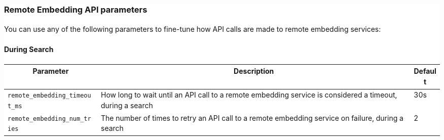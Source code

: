   </template>
  <template v-slot:Shell>
     
```bash
curl 'http://localhost:8108/collections' \
  -X POST \
  -H 'Content-Type: application/json' \
  -H "X-TYPESENSE-API-KEY: ${TYPESENSE_API_KEY}" \
  -d '{
        "name": "products",
        "fields": [
          {
            "name": "product_name",
            "type": "string"
          },
          {
            "name": "embedding",
            "type": "float[]",
            "embed": {
              "from": [
                "product_name"
              ],
              "model_config": {
                "model_name": "gcp/embedding-gecko-001",
                "access_token": "your_gcp_access_token",
                "refresh_token": "your_gcp_refresh_token",
                "client_id": "your_gcp_app_client_id", 
                "client_secret": "your_gcp_client_secret",
                "project_id": "your_gcp_project_id"
              }
            }
          }
        ]
      }'
```
   </template>

</Tabs>

### Remote Embedding API parameters

You can use any of the following parameters to fine-tune how API calls are made to remote embedding services:

#### During Search

| Parameter                     | Description                                                                                               |  Default  |
|-------------------------------|-----------------------------------------------------------------------------------------------------------|-----------|
| `remote_embedding_timeout_ms` | How long to wait until an API call to a remote embedding service is considered a timeout, during a search |    30s    |
| `remote_embedding_num_tries`  | The number of times to retry an API call to a remote embedding service on failure, during a search        |     2     |

<Tabs :tabs="['JavaScript','PHP','Python', 'Ruby', 'Java','Shell']">
